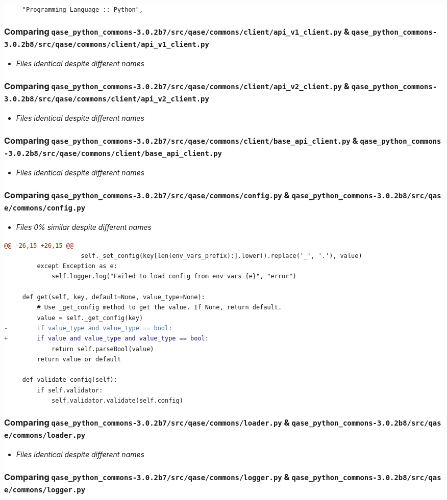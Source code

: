 ```diff
     "Programming Language :: Python",
```

### Comparing `qase_python_commons-3.0.2b7/src/qase/commons/client/api_v1_client.py` & `qase_python_commons-3.0.2b8/src/qase/commons/client/api_v1_client.py`

 * *Files identical despite different names*

### Comparing `qase_python_commons-3.0.2b7/src/qase/commons/client/api_v2_client.py` & `qase_python_commons-3.0.2b8/src/qase/commons/client/api_v2_client.py`

 * *Files identical despite different names*

### Comparing `qase_python_commons-3.0.2b7/src/qase/commons/client/base_api_client.py` & `qase_python_commons-3.0.2b8/src/qase/commons/client/base_api_client.py`

 * *Files identical despite different names*

### Comparing `qase_python_commons-3.0.2b7/src/qase/commons/config.py` & `qase_python_commons-3.0.2b8/src/qase/commons/config.py`

 * *Files 0% similar despite different names*

```diff
@@ -26,15 +26,15 @@
                     self._set_config(key[len(env_vars_prefix):].lower().replace('_', '.'), value)
         except Exception as e:
             self.logger.log("Failed to load config from env vars {e}", "error")
 
     def get(self, key, default=None, value_type=None):
         # Use _get_config method to get the value. If None, return default.
         value = self._get_config(key)
-        if value_type and value_type == bool:
+        if value and value_type and value_type == bool:
             return self.parseBool(value)
         return value or default
 
     def validate_config(self):
         if self.validator:
             self.validator.validate(self.config)
```

### Comparing `qase_python_commons-3.0.2b7/src/qase/commons/loader.py` & `qase_python_commons-3.0.2b8/src/qase/commons/loader.py`

 * *Files identical despite different names*

### Comparing `qase_python_commons-3.0.2b7/src/qase/commons/logger.py` & `qase_python_commons-3.0.2b8/src/qase/commons/logger.py`
